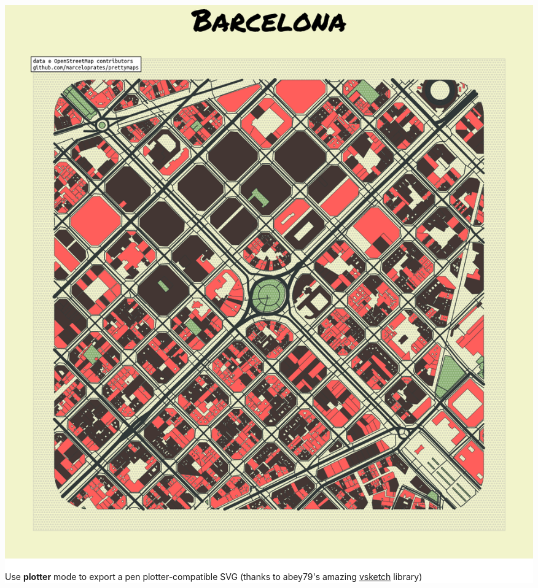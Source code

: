 
    
![png](README_files/README_24_0.png)
    


Use **plotter** mode to export a pen plotter-compatible SVG (thanks to abey79's amazing [vsketch](https://github.com/abey79/vsketch) library)
